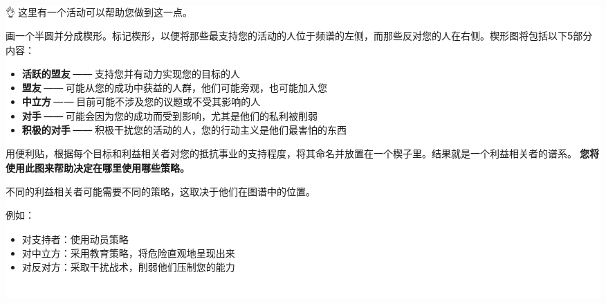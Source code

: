   <p class="graf graf--p">
   👌 这里有一个活动可以帮助您做到这一点。
  </p>
  <p class="graf graf--p">
   画一个半圆并分成楔形。标记楔形，以便将那些最支持您的活动的人位于频谱的左侧，而那些反对您的人在右侧。楔形图将包括以下5部分内容：
  </p>
  <ul class="postList">
   <li class="graf graf--li">
    <strong class="markup--strong markup--li-strong">
     活跃的盟友
    </strong>
    —— 支持您并有动力实现您的目标的人
   </li>
   <li class="graf graf--li">
    <strong class="markup--strong markup--li-strong">
     盟友
    </strong>
    —— 可能从您的成功中获益的人群，他们可能旁观，也可能加入您
   </li>
   <li class="graf graf--li">
    <strong class="markup--strong markup--li-strong">
     中立方
    </strong>
    — — 目前可能不涉及您的议题或不受其影响的人
   </li>
   <li class="graf graf--li">
    <strong class="markup--strong markup--li-strong">
     对手
    </strong>
    —— 可能会因为您的成功而受到影响，尤其是他们的私利被削弱
   </li>
   <li class="graf graf--li">
    <strong class="markup--strong markup--li-strong">
     积极的对手
    </strong>
    —— 积极干扰您的活动的人，您的行动主义是他们最害怕的东西
   </li>
  </ul>
  <p class="graf graf--p">
   用便利贴，根据每个目标和利益相关者对您的抵抗事业的支持程度，将其命名并放置在一个楔子里。结果就是一个利益相关者的谱系。
   <strong class="markup--strong markup--p-strong">
    您将使用此图来帮助决定在哪里使用哪些策略。
   </strong>
  </p>
  <p class="graf graf--p">
   不同的利益相关者可能需要不同的策略，这取决于他们在图谱中的位置。
  </p>
  <p class="graf graf--p">
   例如：
  </p>
  <ul class="postList">
   <li class="graf graf--li">
    对支持者：使用动员策略
   </li>
   <li class="graf graf--li">
    对中立方：采用教育策略，将危险直观地呈现出来
   </li>
   <li class="graf graf--li">
    对反对方：采取干扰战术，削弱他们压制您的能力
   </li>
  </ul>
  <figure class="graf graf--figure">
   <img class="graf-image aligncenter jetpack-lazy-image" data-height="639" data-image-id="0*IbPVPLQ42avgmg1H.jpg" data-lazy-src="https://i1.wp.com/cdn-images-1.medium.com/max/1067/0*IbPVPLQ42avgmg1H.jpg?w=1100&amp;is-pending-load=1#038;ssl=1" data-recalc-dims="1" data-width="960" src="https://i1.wp.com/cdn-images-1.medium.com/max/1067/0*IbPVPLQ42avgmg1H.jpg?w=1100&amp;ssl=1" srcset="data:image/gif;base64,R0lGODlhAQABAIAAAAAAAP///yH5BAEAAAAALAAAAAABAAEAAAIBRAA7"/>